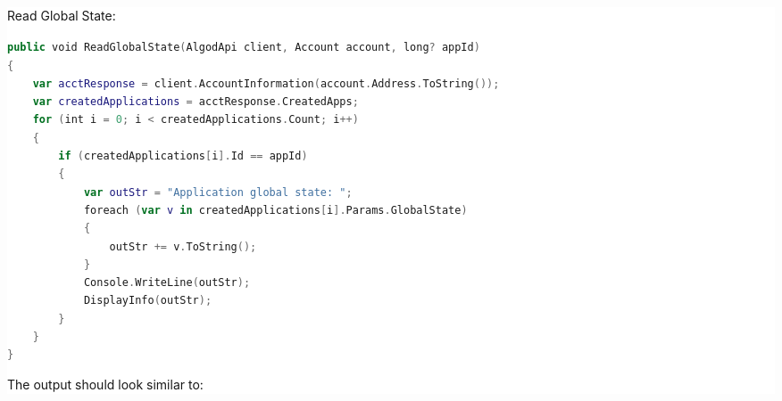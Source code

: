 
Read Global State:
```swift
public void ReadGlobalState(AlgodApi client, Account account, long? appId)
{
    var acctResponse = client.AccountInformation(account.Address.ToString());
    var createdApplications = acctResponse.CreatedApps;
    for (int i = 0; i < createdApplications.Count; i++)
    {
        if (createdApplications[i].Id == appId)
        {
            var outStr = "Application global state: ";
            foreach (var v in createdApplications[i].Params.GlobalState)
            {
                outStr += v.ToString();
            }
            Console.WriteLine(outStr);
            DisplayInfo(outStr);
        }
    }
}
```
The output should look similar to:
<div style="text-align:center">
